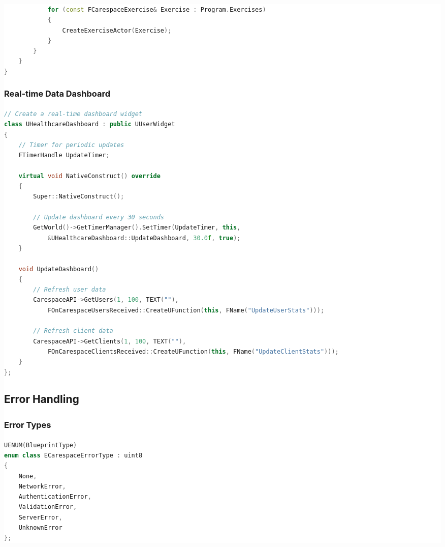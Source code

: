 ```cpp
            for (const FCarespaceExercise& Exercise : Program.Exercises)
            {
                CreateExerciseActor(Exercise);
            }
        }
    }
}
```

### Real-time Data Dashboard

```cpp
// Create a real-time dashboard widget
class UHealthcareDashboard : public UUserWidget
{
    // Timer for periodic updates
    FTimerHandle UpdateTimer;
    
    virtual void NativeConstruct() override
    {
        Super::NativeConstruct();
        
        // Update dashboard every 30 seconds
        GetWorld()->GetTimerManager().SetTimer(UpdateTimer, this, 
            &UHealthcareDashboard::UpdateDashboard, 30.0f, true);
    }
    
    void UpdateDashboard()
    {
        // Refresh user data
        CarespaceAPI->GetUsers(1, 100, TEXT(""), 
            FOnCarespaceUsersReceived::CreateUFunction(this, FName("UpdateUserStats")));
            
        // Refresh client data
        CarespaceAPI->GetClients(1, 100, TEXT(""), 
            FOnCarespaceClientsReceived::CreateUFunction(this, FName("UpdateClientStats")));
    }
};
```

## Error Handling

### Error Types

```cpp
UENUM(BlueprintType)
enum class ECarespaceErrorType : uint8
{
    None,
    NetworkError,
    AuthenticationError,
    ValidationError,
    ServerError,
    UnknownError
};
```
